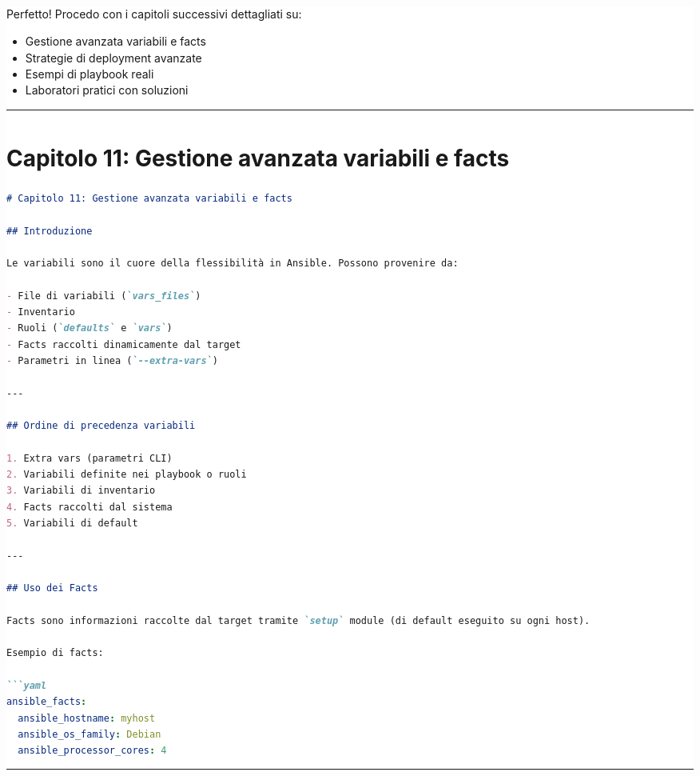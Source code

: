 Perfetto! Procedo con i capitoli successivi dettagliati su:

* Gestione avanzata variabili e facts
* Strategie di deployment avanzate
* Esempi di playbook reali
* Laboratori pratici con soluzioni

---

# Capitolo 11: Gestione avanzata variabili e facts

````markdown
# Capitolo 11: Gestione avanzata variabili e facts

## Introduzione

Le variabili sono il cuore della flessibilità in Ansible. Possono provenire da:

- File di variabili (`vars_files`)
- Inventario
- Ruoli (`defaults` e `vars`)
- Facts raccolti dinamicamente dal target
- Parametri in linea (`--extra-vars`)

---

## Ordine di precedenza variabili

1. Extra vars (parametri CLI)
2. Variabili definite nei playbook o ruoli
3. Variabili di inventario
4. Facts raccolti dal sistema
5. Variabili di default

---

## Uso dei Facts

Facts sono informazioni raccolte dal target tramite `setup` module (di default eseguito su ogni host).

Esempio di facts:

```yaml
ansible_facts:
  ansible_hostname: myhost
  ansible_os_family: Debian
  ansible_processor_cores: 4
````

---
